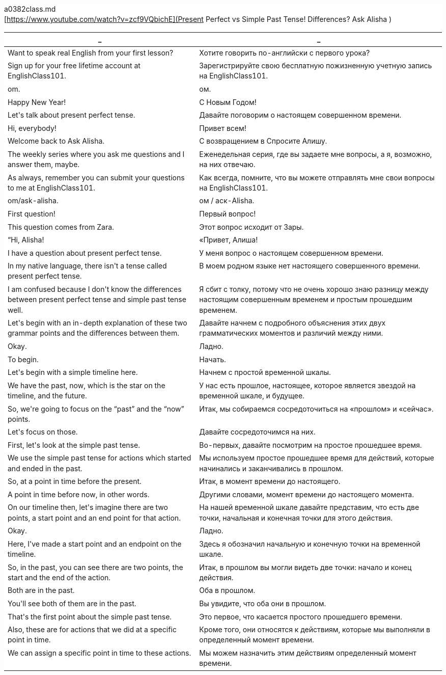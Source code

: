 a0382class.md  
[https://www.youtube.com/watch?v=zcf9VQbichE](Present Perfect vs Simple Past Tense! Differences? Ask Alisha
)  




_|_
--|--
Want to speak real English from your first lesson?|Хотите говорить по-английски с первого урока?
Sign up for your free lifetime account at EnglishClass101.|Зарегистрируйте свою бесплатную пожизненную учетную запись на EnglishClass101.
om.|ом.
Happy New Year!|С Новым Годом!
Let's talk about present perfect tense.|Давайте поговорим о настоящем совершенном времени.
Hi, everybody!|Привет всем!
Welcome back to Ask Alisha.|С возвращением в Спросите Алишу.
The weekly series where you ask me questions and I answer them, maybe.|Еженедельная серия, где вы задаете мне вопросы, а я, возможно, на них отвечаю.
As always, remember you can submit your questions to me at EnglishClass101.|Как всегда, помните, что вы можете отправлять мне свои вопросы на EnglishClass101.
om/ask-alisha.|ом / аск-Alisha.
First question!|Первый вопрос!
This question comes from Zara.|Этот вопрос исходит от Зары.
“Hi, Alisha!|«Привет, Алиша!
I have a question about present perfect tense.|У меня вопрос о настоящем совершенном времени.
In my native language, there isn't a tense called present perfect tense.|В моем родном языке нет настоящего совершенного времени.
I am confused because I don't know the differences between present perfect tense and simple past tense well.|Я сбит с толку, потому что не очень хорошо знаю разницу между настоящим совершенным временем и простым прошедшим временем.
Let's begin with an in-depth explanation of these two grammar points and the differences between them.|Давайте начнем с подробного объяснения этих двух грамматических моментов и различий между ними.
Okay.|Ладно.
To begin.|Начать.
Let's begin with a simple timeline here.|Начнем с простой временной шкалы.
We have the past, now, which is the star on the timeline, and the future.|У нас есть прошлое, настоящее, которое является звездой на временной шкале, и будущее.
So, we're going to focus on the “past” and the “now” points.|Итак, мы собираемся сосредоточиться на «прошлом» и «сейчас».
Let's focus on those.|Давайте сосредоточимся на них.
First, let's look at the simple past tense.|Во-первых, давайте посмотрим на простое прошедшее время.
We use the simple past tense for actions which started and ended in the past.|Мы используем простое прошедшее время для действий, которые начинались и заканчивались в прошлом.
So, at a point in time before the present.|Итак, в момент времени до настоящего.
A point in time before now, in other words.|Другими словами, момент времени до настоящего момента.
On our timeline then, let's imagine there are two points, a start point and an end point for that action.|На нашей временной шкале давайте представим, что есть две точки, начальная и конечная точки для этого действия.
Okay.|Ладно.
Here, I've made a start point and an endpoint on the timeline.|Здесь я обозначил начальную и конечную точки на временной шкале.
So, in the past, you can see there are two points, the start and the end of the action.|Итак, в прошлом вы могли видеть две точки: начало и конец действия.
Both are in the past.|Оба в прошлом.
You'll see both of them are in the past.|Вы увидите, что оба они в прошлом.
That's the first point about the simple past tense.|Это первое, что касается простого прошедшего времени.
Also, these are for actions that we did at a specific point in time.|Кроме того, они относятся к действиям, которые мы выполняли в определенный момент времени.
We can assign a specific point in time to these actions.|Мы можем назначить этим действиям определенный момент времени.